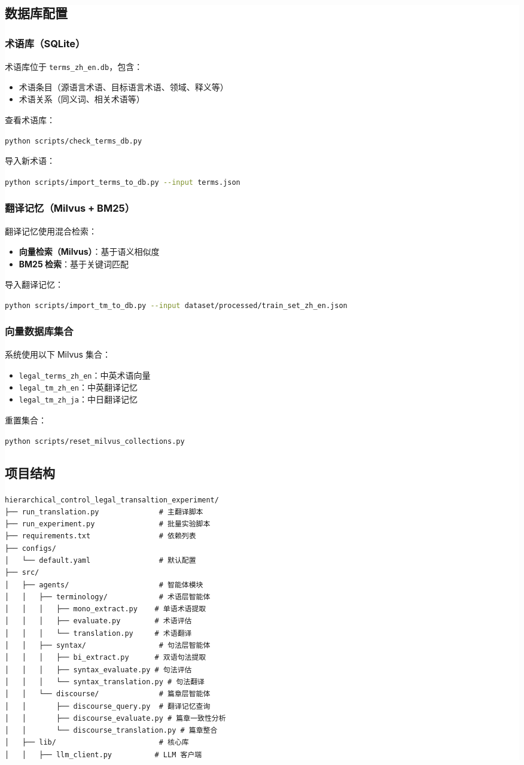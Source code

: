 ## 数据库配置

### 术语库（SQLite）

术语库位于 `terms_zh_en.db`，包含：
- 术语条目（源语言术语、目标语言术语、领域、释义等）
- 术语关系（同义词、相关术语等）

查看术语库：
```bash
python scripts/check_terms_db.py
```

导入新术语：
```bash
python scripts/import_terms_to_db.py --input terms.json
```

### 翻译记忆（Milvus + BM25）

翻译记忆使用混合检索：
- **向量检索（Milvus）**：基于语义相似度
- **BM25 检索**：基于关键词匹配

导入翻译记忆：
```bash
python scripts/import_tm_to_db.py --input dataset/processed/train_set_zh_en.json
```

### 向量数据库集合

系统使用以下 Milvus 集合：
- `legal_terms_zh_en`：中英术语向量
- `legal_tm_zh_en`：中英翻译记忆
- `legal_tm_zh_ja`：中日翻译记忆

重置集合：
```bash
python scripts/reset_milvus_collections.py
```

## 项目结构

```
hierarchical_control_legal_transaltion_experiment/
├── run_translation.py              # 主翻译脚本
├── run_experiment.py               # 批量实验脚本
├── requirements.txt                # 依赖列表
├── configs/
│   └── default.yaml                # 默认配置
├── src/
│   ├── agents/                     # 智能体模块
│   │   ├── terminology/            # 术语层智能体
│   │   │   ├── mono_extract.py    # 单语术语提取
│   │   │   ├── evaluate.py        # 术语评估
│   │   │   └── translation.py     # 术语翻译
│   │   ├── syntax/                 # 句法层智能体
│   │   │   ├── bi_extract.py      # 双语句法提取
│   │   │   ├── syntax_evaluate.py # 句法评估
│   │   │   └── syntax_translation.py # 句法翻译
│   │   └── discourse/              # 篇章层智能体
│   │       ├── discourse_query.py  # 翻译记忆查询
│   │       ├── discourse_evaluate.py # 篇章一致性分析
│   │       └── discourse_translation.py # 篇章整合
│   ├── lib/                        # 核心库
│   │   ├── llm_client.py          # LLM 客户端
```